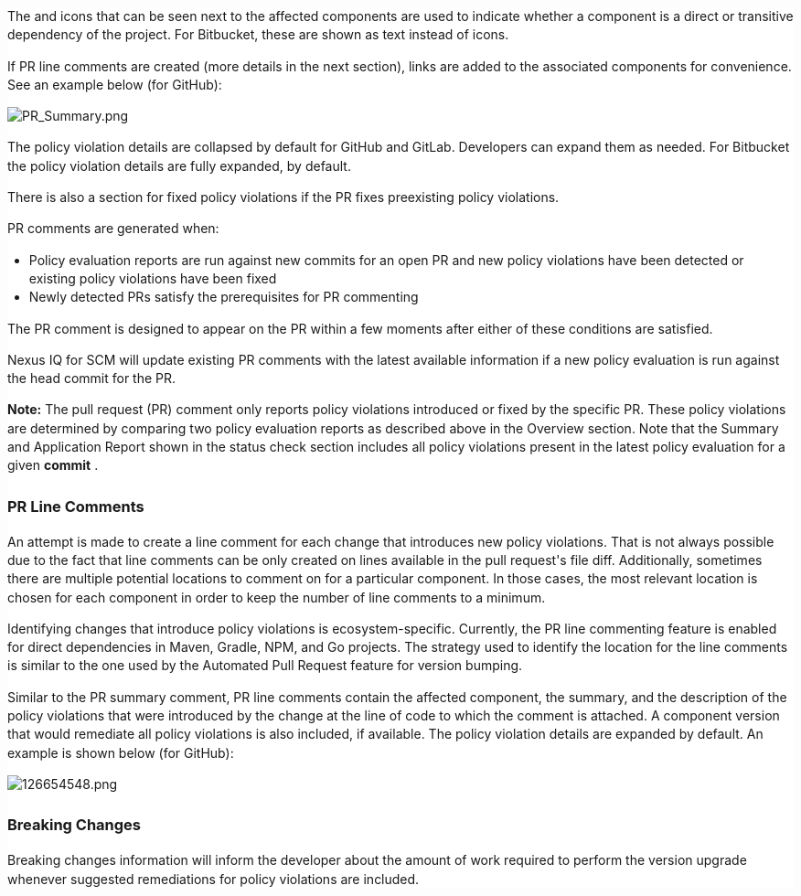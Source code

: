 The and icons that can be seen next to the affected components are used to indicate whether a component is a direct or transitive dependency of the project. For Bitbucket, these are shown as text instead of icons.

If PR line comments are created (more details in the next section), links are added to the associated components for convenience. See an example below (for GitHub):

![PR_Summary.png](/docs-at-surgery-poc/assets/images/uuid-41774c22-e8d6-9d51-ddf7-b19091256d82.png)

The policy violation details are collapsed by default for GitHub and GitLab. Developers can expand them as needed. For Bitbucket the policy violation details are fully expanded, by default.

There is also a section for fixed policy violations if the PR fixes preexisting policy violations.

PR comments are generated when:

- Policy evaluation reports are run against new commits for an open PR and new policy violations have been detected or existing policy violations have been fixed
- Newly detected PRs satisfy the prerequisites for PR commenting

The PR comment is designed to appear on the PR within a few moments after either of these conditions are satisfied.

Nexus IQ for SCM will update existing PR comments with the latest available information if a new policy evaluation is run against the head commit for the PR.

**Note:** The pull request (PR) comment only reports policy violations introduced or fixed by the specific PR. These policy violations are determined by comparing two policy evaluation reports as described above in the Overview section. Note that the Summary and Application Report shown in the status check section includes all policy violations present in the latest policy evaluation for a given **commit** .

### PR Line Comments

An attempt is made to create a line comment for each change that introduces new policy violations. That is not always possible due to the fact that line comments can be only created on lines available in the pull request's file diff. Additionally, sometimes there are multiple potential locations to comment on for a particular component. In those cases, the most relevant location is chosen for each component in order to keep the number of line comments to a minimum.

Identifying changes that introduce policy violations is ecosystem-specific. Currently, the PR line commenting feature is enabled for direct dependencies in Maven, Gradle, NPM, and Go projects. The strategy used to identify the location for the line comments is similar to the one used by the Automated Pull Request feature for version bumping.

Similar to the PR summary comment, PR line comments contain the affected component, the summary, and the description of the policy violations that were introduced by the change at the line of code to which the comment is attached. A component version that would remediate all policy violations is also included, if available. The policy violation details are expanded by default. An example is shown below (for GitHub):

![126654548.png](/docs-at-surgery-poc/assets/images/uuid-79e3ef34-e8f0-2635-22e0-5778702fe151.png)

### Breaking Changes

Breaking changes information will inform the developer about the amount of work required to perform the version upgrade whenever suggested remediations for policy violations are included.
